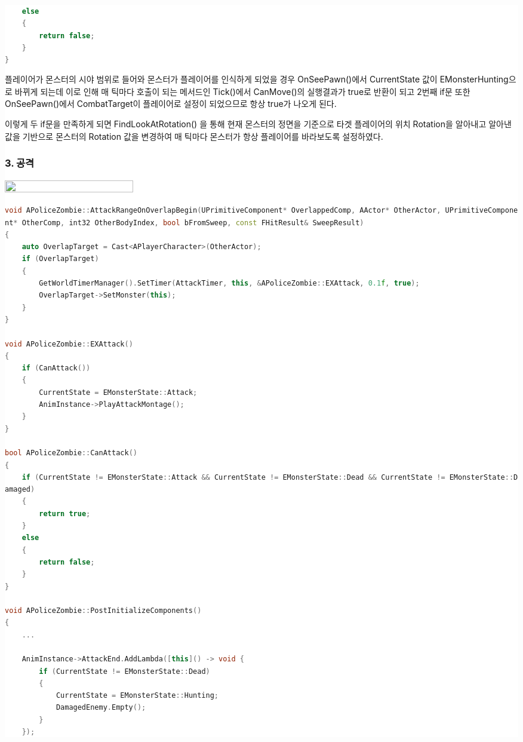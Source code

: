 ```c++
	else
	{
		return false;
	}
}
```
플레이어가 몬스터의 시야 범위로 들어와 몬스터가 플레이어를 인식하게 되었을 경우 OnSeePawn()에서 CurrentState 값이 EMonsterHunting으로 바뀌게 되는데 이로 인해 매 틱마다 호출이 되는 메서드인 Tick()에서 CanMove()의 실행결과가 true로 반환이 되고 2번째 if문 또한 OnSeePawn()에서 CombatTarget이 플레이어로 설정이 되었으므로 항상 true가 나오게 된다.

이렇게 두 if문을 만족하게 되면 FindLookAtRotation() 을 통해 현재 몬스터의 정면을 기준으로 타겟 플레이어의 위치 Rotation을 알아내고 알아낸 값을 기반으로 몬스터의 Rotation 값을 변경하여 매 틱마다 몬스터가 항상 플레이어를 바라보도록 설정하였다.


### 3. 공격
<img src="https://user-images.githubusercontent.com/74805177/102860519-60259100-4471-11eb-80a3-8090346528f3.gif" width="50%" height="30%">

```c++
void APoliceZombie::AttackRangeOnOverlapBegin(UPrimitiveComponent* OverlappedComp, AActor* OtherActor, UPrimitiveComponent* OtherComp, int32 OtherBodyIndex, bool bFromSweep, const FHitResult& SweepResult)
{
	auto OverlapTarget = Cast<APlayerCharacter>(OtherActor);
	if (OverlapTarget)
	{
		GetWorldTimerManager().SetTimer(AttackTimer, this, &APoliceZombie::EXAttack, 0.1f, true);
		OverlapTarget->SetMonster(this);
	}
}

void APoliceZombie::EXAttack()
{
	if (CanAttack())
	{
		CurrentState = EMonsterState::Attack;
		AnimInstance->PlayAttackMontage();
	}
}

bool APoliceZombie::CanAttack()
{
	if (CurrentState != EMonsterState::Attack && CurrentState != EMonsterState::Dead && CurrentState != EMonsterState::Damaged)
	{
		return true;
	}
	else
	{
		return false;
	}
}

void APoliceZombie::PostInitializeComponents()
{
	...
	
	AnimInstance->AttackEnd.AddLambda([this]() -> void {
		if (CurrentState != EMonsterState::Dead)
		{
			CurrentState = EMonsterState::Hunting;
			DamagedEnemy.Empty();
		}
	});

```